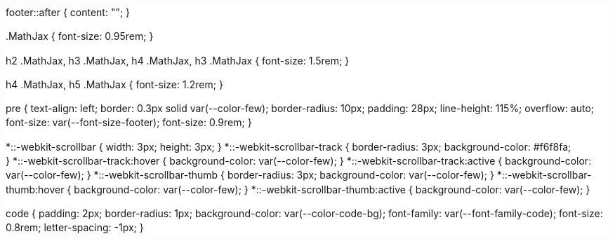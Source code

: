 footer::after {
  content: "";
}

.MathJax { 
  font-size: 0.95rem;
}

h2 .MathJax, h3 .MathJax, h4 .MathJax, h3 .MathJax {
  font-size: 1.5rem;
}

h4 .MathJax, h5 .MathJax {
  font-size: 1.2rem;
}

pre {
  text-align: left;
  border: 0.3px solid var(--color-few);
  border-radius: 10px;
  padding: 28px;
  line-height: 115%;
  overflow: auto;  
  font-size: var(--font-size-footer);
  font-size: 0.9rem;
}

*::-webkit-scrollbar {
  width: 3px;
  height: 3px;
}
*::-webkit-scrollbar-track {
  border-radius: 3px;
  background-color: #f6f8fa;  
}
*::-webkit-scrollbar-track:hover {
  background-color: var(--color-few);
}
*::-webkit-scrollbar-track:active {
  background-color: var(--color-few);
}
*::-webkit-scrollbar-thumb {
  border-radius: 3px;
  background-color: var(--color-few);
}
*::-webkit-scrollbar-thumb:hover {
  background-color: var(--color-few);
}
*::-webkit-scrollbar-thumb:active {
  background-color: var(--color-few);
}
  
code {
  padding: 2px;
  border-radius: 1px;
  background-color: var(--color-code-bg);
  font-family: var(--font-family-code);
  font-size: 0.8rem;
  letter-spacing: -1px;
}
